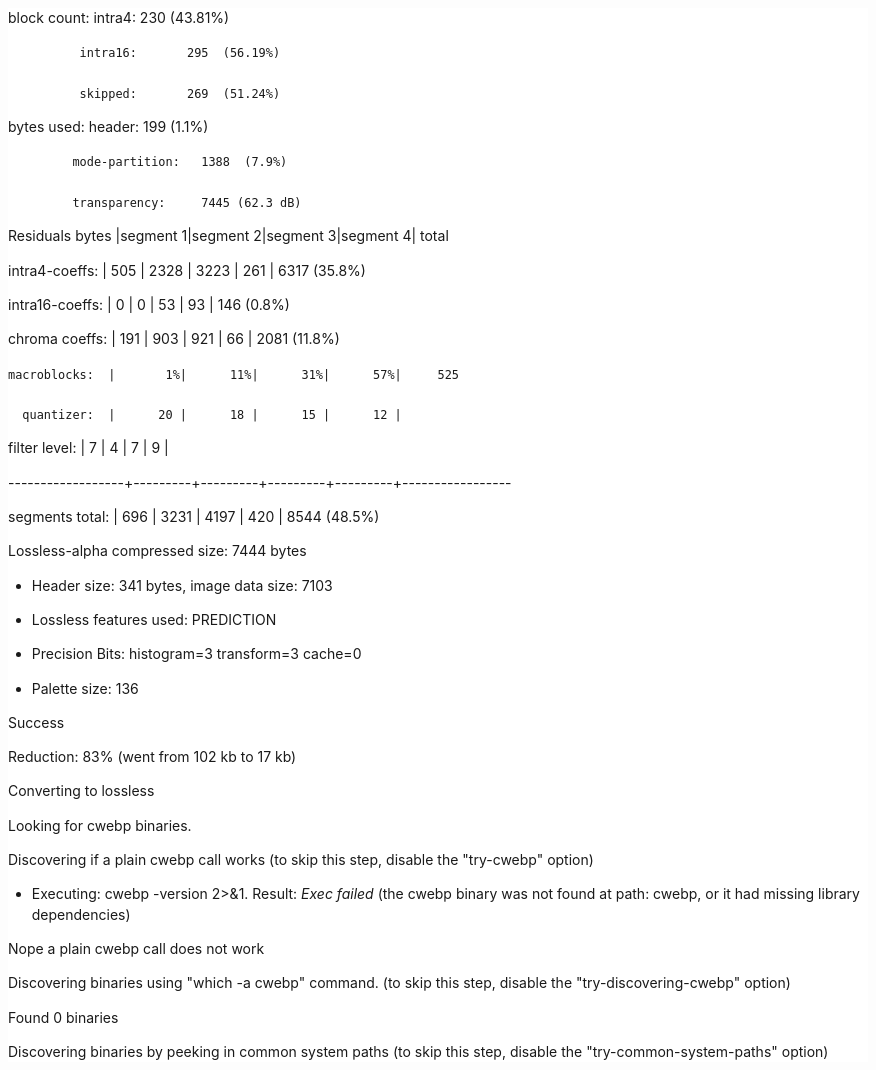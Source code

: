 block count:  intra4:        230  (43.81%)

              intra16:       295  (56.19%)

              skipped:       269  (51.24%)

bytes used:  header:            199  (1.1%)

             mode-partition:   1388  (7.9%)

             transparency:     7445 (62.3 dB)

 Residuals bytes  |segment 1|segment 2|segment 3|segment 4|  total

  intra4-coeffs:  |     505 |    2328 |    3223 |     261 |    6317  (35.8%)

 intra16-coeffs:  |       0 |       0 |      53 |      93 |     146  (0.8%)

  chroma coeffs:  |     191 |     903 |     921 |      66 |    2081  (11.8%)

    macroblocks:  |       1%|      11%|      31%|      57%|     525

      quantizer:  |      20 |      18 |      15 |      12 |

   filter level:  |       7 |       4 |       7 |       9 |

------------------+---------+---------+---------+---------+-----------------

 segments total:  |     696 |    3231 |    4197 |     420 |    8544  (48.5%)

Lossless-alpha compressed size: 7444 bytes

  * Header size: 341 bytes, image data size: 7103

  * Lossless features used: PREDICTION

  * Precision Bits: histogram=3 transform=3 cache=0

  * Palette size:   136


Success

Reduction: 83% (went from 102 kb to 17 kb)


Converting to lossless

Looking for cwebp binaries.

Discovering if a plain cwebp call works (to skip this step, disable the "try-cwebp" option)

- Executing: cwebp -version 2>&1. Result: *Exec failed* (the cwebp binary was not found at path: cwebp, or it had missing library dependencies)

Nope a plain cwebp call does not work

Discovering binaries using "which -a cwebp" command. (to skip this step, disable the "try-discovering-cwebp" option)

Found 0 binaries

Discovering binaries by peeking in common system paths (to skip this step, disable the "try-common-system-paths" option)
